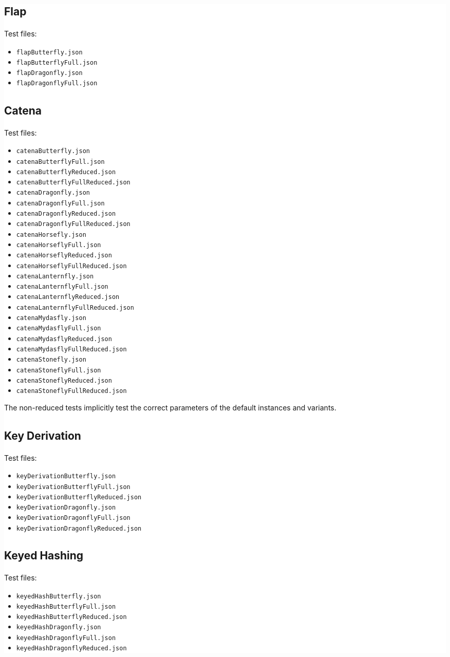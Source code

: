 ## Flap
Test files:
- `flapButterfly.json`
- `flapButterflyFull.json`
- `flapDragonfly.json`
- `flapDragonflyFull.json`

## Catena
Test files:
- `catenaButterfly.json`
- `catenaButterflyFull.json`
- `catenaButterflyReduced.json`
- `catenaButterflyFullReduced.json`
- `catenaDragonfly.json`
- `catenaDragonflyFull.json`
- `catenaDragonflyReduced.json`
- `catenaDragonflyFullReduced.json`
- `catenaHorsefly.json`
- `catenaHorseflyFull.json`
- `catenaHorseflyReduced.json`
- `catenaHorseflyFullReduced.json`
- `catenaLanternfly.json`
- `catenaLanternflyFull.json`
- `catenaLanternflyReduced.json`
- `catenaLanternflyFullReduced.json`
- `catenaMydasfly.json`
- `catenaMydasflyFull.json`
- `catenaMydasflyReduced.json`
- `catenaMydasflyFullReduced.json`
- `catenaStonefly.json`
- `catenaStoneflyFull.json`
- `catenaStoneflyReduced.json`
- `catenaStoneflyFullReduced.json`

The non-reduced tests implicitly test the correct parameters of the default
instances and variants.

## Key Derivation
Test files:
- `keyDerivationButterfly.json`
- `keyDerivationButterflyFull.json`
- `keyDerivationButterflyReduced.json`
- `keyDerivationDragonfly.json`
- `keyDerivationDragonflyFull.json`
- `keyDerivationDragonflyReduced.json`

## Keyed Hashing
Test files:
- `keyedHashButterfly.json`
- `keyedHashButterflyFull.json`
- `keyedHashButterflyReduced.json`
- `keyedHashDragonfly.json`
- `keyedHashDragonflyFull.json`
- `keyedHashDragonflyReduced.json`
